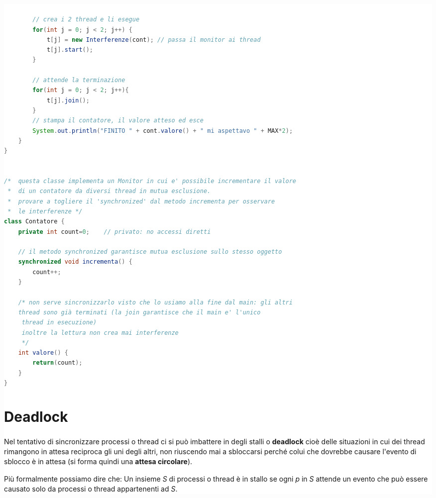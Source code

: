 ```java
        
        // crea i 2 thread e li esegue
        for(int j = 0; j < 2; j++) {
            t[j] = new Interferenze(cont); // passa il monitor ai thread
            t[j].start();
        }

        // attende la terminazione
        for(int j = 0; j < 2; j++){
	        t[j].join();
		}
        // stampa il contatore, il valore atteso ed esce
        System.out.println("FINITO " + cont.valore() + " mi aspettavo " + MAX*2);
    }
}


/*  questa classe implementa un Monitor in cui e' possibile incrementare il valore 
 *  di un contatore da diversi thread in mutua esclusione.
 *  provare a togliere il 'synchronized' dal metodo incrementa per osservare 
 *  le interferenze */
class Contatore {
    private int count=0;    // privato: no accessi diretti

    // il metodo synchronized garantisce mutua esclusione sullo stesso oggetto
    synchronized void incrementa() {
        count++;
    }

    /* non serve sincronizzarlo visto che lo usiamo alla fine dal main: gli altri
    thread sono già terminati (la join garantisce che il main e' l'unico 
     thread in esecuzione)
     inoltre la lettura non crea mai interferenze
     */
    int valore() {
        return(count);
    }
}
```

# Deadlock

Nel tentativo di sincronizzare processi o thread ci si può imbattere in degli stalli o **deadlock** cioè delle situazioni in cui dei thread rimangono in attesa reciproca gli uni degli altri, non riuscendo mai a sbloccarsi perché colui che dovrebbe causare l'evento di sblocco è in attesa (si forma quindi una **attesa circolare**).

Più formalmente possiamo dire che:
Un insieme $S$ di processi o thread è in stallo se ogni $p$ in $S$ attende un evento che può essere causato solo da processi o thread appartenenti ad $S$.
